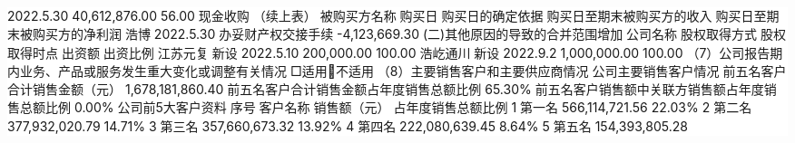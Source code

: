 2022.5.30
40,612,876.00
56.00
现金收购
（续上表）
被购买方名称
购买日
购买日的确定依据
购买日至期末被购买方的收入
购买日至期末被购买方的净利润
浩博
2022.5.30
办妥财产权交接手续
-4,123,669.30
(二)其他原因的导致的合并范围增加
公司名称
股权取得方式
股权取得时点
出资额
出资比例
江苏元复
新设
2022.5.10
200,000.00
100.00
浩屹通川
新设
2022.9.2
1,000,000.00
100.00
（7）公司报告期内业务、产品或服务发生重大变化或调整有关情况
□适用不适用
（8）主要销售客户和主要供应商情况
公司主要销售客户情况
前五名客户合计销售金额（元）
1,678,181,860.40
前五名客户合计销售金额占年度销售总额比例
65.30%
前五名客户销售额中关联方销售额占年度销售总额比例
0.00%
公司前5大客户资料
序号
客户名称
销售额（元）
占年度销售总额比例
1
第一名
566,114,721.56
22.03%
2
第二名
377,932,020.79
14.71%
3
第三名
357,660,673.32
13.92%
4
第四名
222,080,639.45
8.64%
5
第五名
154,393,805.28